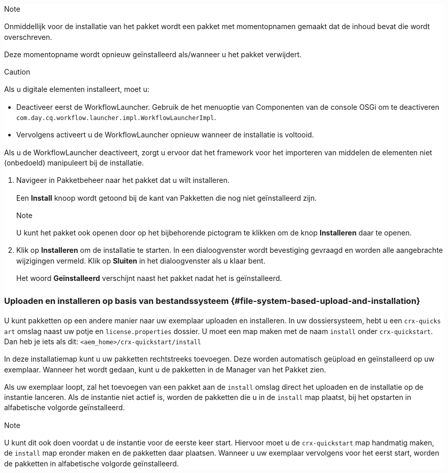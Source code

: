 

>[!NOTE]
>
>Onmiddellijk voor de installatie van het pakket wordt een pakket met momentopnamen gemaakt dat de inhoud bevat die wordt overschreven.
>
>Deze momentopname wordt opnieuw geïnstalleerd als/wanneer u het pakket verwijdert.

>[!CAUTION]
>
>Als u digitale elementen installeert, moet u:
>
>* Deactiveer eerst de WorkflowLauncher.
   >  Gebruik de het menuoptie van Componenten van de console OSGi om te deactiveren `com.day.cq.workflow.launcher.impl.WorkflowLauncherImpl`.
   >
   >
* Vervolgens activeert u de WorkflowLauncher opnieuw wanneer de installatie is voltooid.
>
>
Als u de WorkflowLauncher deactiveert, zorgt u ervoor dat het framework voor het importeren van middelen de elementen niet (onbedoeld) manipuleert bij de installatie.

1. Navigeer in Pakketbeheer naar het pakket dat u wilt installeren.

   Een **Install** knoop wordt getoond bij de kant van Pakketten die nog niet geïnstalleerd zijn.

   >[!NOTE]
   >
   >U kunt het pakket ook openen door op het bijbehorende pictogram te klikken om de knop **Installeren** daar te openen.

1. Klik op **Installeren** om de installatie te starten. In een dialoogvenster wordt bevestiging gevraagd en worden alle aangebrachte wijzigingen vermeld. Klik op **Sluiten** in het dialoogvenster als u klaar bent.

   Het woord **Geïnstalleerd** verschijnt naast het pakket nadat het is geïnstalleerd.

### Uploaden en installeren op basis van bestandssysteem {#file-system-based-upload-and-installation}

U kunt pakketten op een andere manier naar uw exemplaar uploaden en installeren. In uw dossiersysteem, hebt u een `crx-quicksart` omslag naast uw potje en `license.properties` dossier. U moet een map maken met de naam `install` onder `crx-quickstart`. Dan heb je iets als dit: `<aem_home>/crx-quickstart/install`

In deze installatiemap kunt u uw pakketten rechtstreeks toevoegen. Deze worden automatisch geüpload en geïnstalleerd op uw exemplaar. Wanneer het wordt gedaan, kunt u de pakketten in de Manager van het Pakket zien.

Als uw exemplaar loopt, zal het toevoegen van een pakket aan de `install` omslag direct het uploaden en de installatie op de instantie lanceren. Als de instantie niet actief is, worden de pakketten die u in de `install` map plaatst, bij het opstarten in alfabetische volgorde geïnstalleerd.

>[!NOTE]
>
>U kunt dit ook doen voordat u de instantie voor de eerste keer start. Hiervoor moet u de `crx-quickstart` map handmatig maken, de `install` map eronder maken en de pakketten daar plaatsen. Wanneer u uw exemplaar vervolgens voor het eerst start, worden de pakketten in alfabetische volgorde geïnstalleerd.

